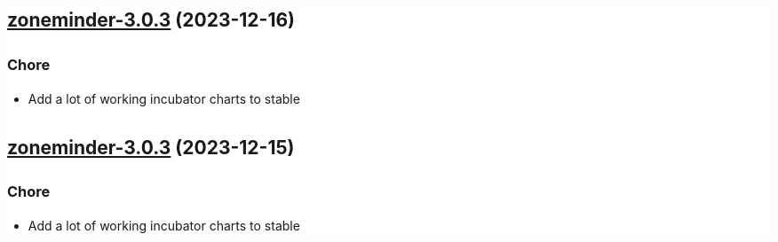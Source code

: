 ## [zoneminder-3.0.3](https://github.com/truecharts/charts/compare/zoneminder-2.0.16...zoneminder-3.0.3) (2023-12-16)

### Chore

- Add a lot of working incubator charts to stable

## [zoneminder-3.0.3](https://github.com/truecharts/charts/compare/zoneminder-2.0.16...zoneminder-3.0.3) (2023-12-15)

### Chore

- Add a lot of working incubator charts to stable
